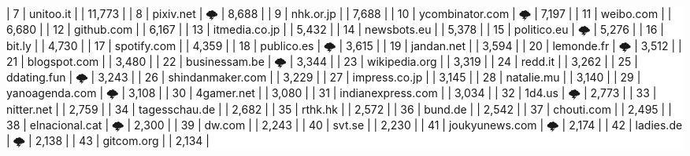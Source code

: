 | 7 | unitoo.it |   | 11,773 |
| 8 | pixiv.net | 🌩 | 8,688 |
| 9 | nhk.or.jp |   | 7,688 |
| 10 | ycombinator.com | 🌩 | 7,197 |
| 11 | weibo.com |   | 6,680 |
| 12 | github.com |   | 6,167 |
| 13 | itmedia.co.jp |   | 5,432 |
| 14 | newsbots.eu |   | 5,378 |
| 15 | politico.eu | 🌩 | 5,276 |
| 16 | bit.ly |   | 4,730 |
| 17 | spotify.com |   | 4,359 |
| 18 | publico.es | 🌩 | 3,615 |
| 19 | jandan.net |   | 3,594 |
| 20 | lemonde.fr | 🌩 | 3,512 |
| 21 | blogspot.com |   | 3,480 |
| 22 | businessam.be | 🌩 | 3,344 |
| 23 | wikipedia.org |   | 3,319 |
| 24 | redd.it |   | 3,262 |
| 25 | ddating.fun | 🌩 | 3,243 |
| 26 | shindanmaker.com |   | 3,229 |
| 27 | impress.co.jp |   | 3,145 |
| 28 | natalie.mu |   | 3,140 |
| 29 | yanoagenda.com | 🌩 | 3,108 |
| 30 | 4gamer.net |   | 3,080 |
| 31 | indianexpress.com |   | 3,034 |
| 32 | 1d4.us | 🌩 | 2,773 |
| 33 | nitter.net |   | 2,759 |
| 34 | tagesschau.de |   | 2,682 |
| 35 | rthk.hk |   | 2,572 |
| 36 | bund.de |   | 2,542 |
| 37 | chouti.com |   | 2,495 |
| 38 | elnacional.cat | 🌩 | 2,300 |
| 39 | dw.com |   | 2,243 |
| 40 | svt.se |   | 2,230 |
| 41 | joukyunews.com | 🌩 | 2,174 |
| 42 | ladies.de | 🌩 | 2,138 |
| 43 | gitcom.org |   | 2,134 |